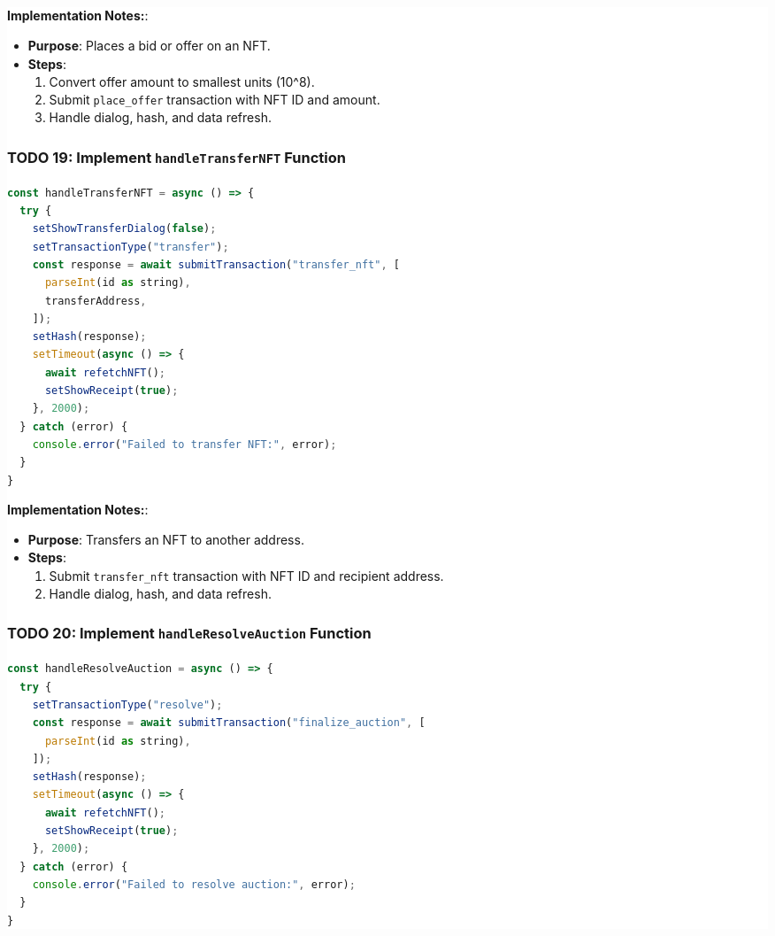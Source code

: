 **Implementation Notes:**:

- **Purpose**: Places a bid or offer on an NFT.
- **Steps**:
  1. Convert offer amount to smallest units (10^8).
  2. Submit `place_offer` transaction with NFT ID and amount.
  3. Handle dialog, hash, and data refresh.

### TODO 19: Implement `handleTransferNFT` Function

```javascript
const handleTransferNFT = async () => {
  try {
    setShowTransferDialog(false);
    setTransactionType("transfer");
    const response = await submitTransaction("transfer_nft", [
      parseInt(id as string),
      transferAddress,
    ]);
    setHash(response);
    setTimeout(async () => {
      await refetchNFT();
      setShowReceipt(true);
    }, 2000);
  } catch (error) {
    console.error("Failed to transfer NFT:", error);
  }
}
```

**Implementation Notes:**:

- **Purpose**: Transfers an NFT to another address.
- **Steps**:
  1. Submit `transfer_nft` transaction with NFT ID and recipient address.
  2. Handle dialog, hash, and data refresh.

### TODO 20: Implement `handleResolveAuction` Function

```javascript
const handleResolveAuction = async () => {
  try {
    setTransactionType("resolve");
    const response = await submitTransaction("finalize_auction", [
      parseInt(id as string),
    ]);
    setHash(response);
    setTimeout(async () => {
      await refetchNFT();
      setShowReceipt(true);
    }, 2000);
  } catch (error) {
    console.error("Failed to resolve auction:", error);
  }
}
```
